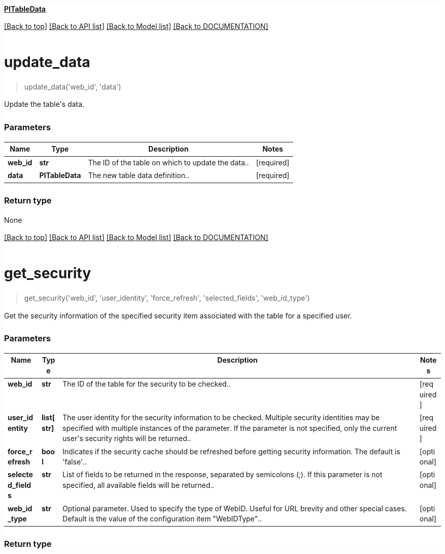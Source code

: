[**PITableData**](../models/PITableData.md)

[[Back to top]](#) [[Back to API list]](../../DOCUMENTATION.md#documentation-for-api-endpoints) [[Back to Model list]](../../DOCUMENTATION.md#documentation-for-models) [[Back to DOCUMENTATION]](../../DOCUMENTATION.md)

# **update_data**
> update_data('web_id', 'data')

Update the table's data.

### Parameters

Name | Type | Description | Notes
------------- | ------------- | ------------- | -------------
 **web_id** | **str**| The ID of the table on which to update the data.. | [required]
 **data** | **PITableData**| The new table data definition.. | [required]


### Return type

None

[[Back to top]](#) [[Back to API list]](../../DOCUMENTATION.md#documentation-for-api-endpoints) [[Back to Model list]](../../DOCUMENTATION.md#documentation-for-models) [[Back to DOCUMENTATION]](../../DOCUMENTATION.md)

# **get_security**
> get_security('web_id', 'user_identity', 'force_refresh', 'selected_fields', 'web_id_type')

Get the security information of the specified security item associated with the table for a specified user.

### Parameters

Name | Type | Description | Notes
------------- | ------------- | ------------- | -------------
 **web_id** | **str**| The ID of the table for the security to be checked.. | [required]
 **user_identity** | **list[str]**| The user identity for the security information to be checked. Multiple security identities may be specified with multiple instances of the parameter. If the parameter is not specified, only the current user's security rights will be returned.. | [required]
 **force_refresh** | **bool**| Indicates if the security cache should be refreshed before getting security information. The default is 'false'.. | [optional]
 **selected_fields** | **str**| List of fields to be returned in the response, separated by semicolons (;). If this parameter is not specified, all available fields will be returned.. | [optional]
 **web_id_type** | **str**| Optional parameter. Used to specify the type of WebID. Useful for URL brevity and other special cases. Default is the value of the configuration item "WebIDType".. | [optional]


### Return type
